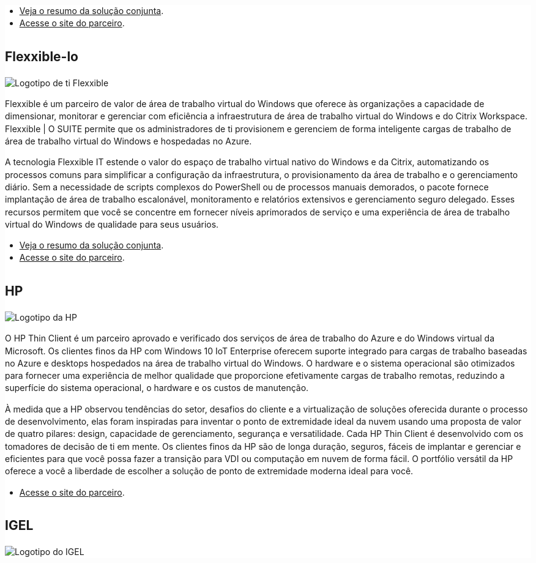 - [Veja o resumo da solução conjunta](https://query.prod.cms.rt.microsoft.com/cms/api/am/binary/RE4B4zO).
- [Acesse o site do parceiro](https://www.fabulatech.com/partners/microsoft-windows-virtual-desktop/).

## <a name="flexxible-it"></a>Flexxible-lo

![Logotipo de ti Flexxible](./media/partners/flexxible.png)

Flexxible é um parceiro de valor de área de trabalho virtual do Windows que oferece às organizações a capacidade de dimensionar, monitorar e gerenciar com eficiência a infraestrutura de área de trabalho virtual do Windows e do Citrix Workspace. Flexxible | O SUITE permite que os administradores de ti provisionem e gerenciem de forma inteligente cargas de trabalho de área de trabalho virtual do Windows e hospedadas no Azure.

A tecnologia Flexxible IT estende o valor do espaço de trabalho virtual nativo do Windows e da Citrix, automatizando os processos comuns para simplificar a configuração da infraestrutura, o provisionamento da área de trabalho e o gerenciamento diário. Sem a necessidade de scripts complexos do PowerShell ou de processos manuais demorados, o pacote fornece implantação de área de trabalho escalonável, monitoramento e relatórios extensivos e gerenciamento seguro delegado. Esses recursos permitem que você se concentre em fornecer níveis aprimorados de serviço e uma experiência de área de trabalho virtual do Windows de qualidade para seus usuários.

- [Veja o resumo da solução conjunta](https://query.prod.cms.rt.microsoft.com/cms/api/am/binary/RE4yj7A).
- [Acesse o site do parceiro](https://www.flexxible.com/suite-for-windows-virtual-desktop).

## <a name="hp"></a>HP

![Logotipo da HP](./media/partners/hp.png)

O HP Thin Client é um parceiro aprovado e verificado dos serviços de área de trabalho do Azure e do Windows virtual da Microsoft. Os clientes finos da HP com Windows 10 IoT Enterprise oferecem suporte integrado para cargas de trabalho baseadas no Azure e desktops hospedados na área de trabalho virtual do Windows. O hardware e o sistema operacional são otimizados para fornecer uma experiência de melhor qualidade que proporcione efetivamente cargas de trabalho remotas, reduzindo a superfície do sistema operacional, o hardware e os custos de manutenção.

À medida que a HP observou tendências do setor, desafios do cliente e a virtualização de soluções oferecida durante o processo de desenvolvimento, elas foram inspiradas para inventar o ponto de extremidade ideal da nuvem usando uma proposta de valor de quatro pilares: design, capacidade de gerenciamento, segurança e versatilidade. Cada HP Thin Client é desenvolvido com os tomadores de decisão de ti em mente. Os clientes finos da HP são de longa duração, seguros, fáceis de implantar e gerenciar e eficientes para que você possa fazer a transição para VDI ou computação em nuvem de forma fácil. O portfólio versátil da HP oferece a você a liberdade de escolher a solução de ponto de extremidade moderna ideal para você.

- [Acesse o site do parceiro](https://hp.com/go/thin).

## <a name="igel"></a>IGEL

![Logotipo do IGEL](./media/partners/igel.png)
